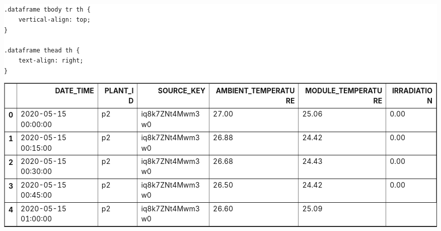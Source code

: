     .dataframe tbody tr th {
        vertical-align: top;
    }

    .dataframe thead th {
        text-align: right;
    }
</style>
<table border="1" class="dataframe">
  <thead>
    <tr style="text-align: right;">
      <th></th>
      <th>DATE_TIME</th>
      <th>PLANT_ID</th>
      <th>SOURCE_KEY</th>
      <th>AMBIENT_TEMPERATURE</th>
      <th>MODULE_TEMPERATURE</th>
      <th>IRRADIATION</th>
    </tr>
  </thead>
  <tbody>
    <tr>
      <th>0</th>
      <td>2020-05-15 00:00:00</td>
      <td>p2</td>
      <td>iq8k7ZNt4Mwm3w0</td>
      <td>27.00</td>
      <td>25.06</td>
      <td>0.00</td>
    </tr>
    <tr>
      <th>1</th>
      <td>2020-05-15 00:15:00</td>
      <td>p2</td>
      <td>iq8k7ZNt4Mwm3w0</td>
      <td>26.88</td>
      <td>24.42</td>
      <td>0.00</td>
    </tr>
    <tr>
      <th>2</th>
      <td>2020-05-15 00:30:00</td>
      <td>p2</td>
      <td>iq8k7ZNt4Mwm3w0</td>
      <td>26.68</td>
      <td>24.43</td>
      <td>0.00</td>
    </tr>
    <tr>
      <th>3</th>
      <td>2020-05-15 00:45:00</td>
      <td>p2</td>
      <td>iq8k7ZNt4Mwm3w0</td>
      <td>26.50</td>
      <td>24.42</td>
      <td>0.00</td>
    </tr>
    <tr>
      <th>4</th>
      <td>2020-05-15 01:00:00</td>
      <td>p2</td>
      <td>iq8k7ZNt4Mwm3w0</td>
      <td>26.60</td>
      <td>25.09</td>